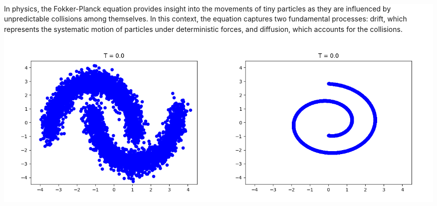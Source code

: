 In physics, the Fokker-Planck equation provides insight into the movements of tiny particles as they are influenced by unpredictable collisions among themselves. In this context, the equation captures two fundamental processes: drift, which represents the systematic motion of particles under deterministic forces, and diffusion, which accounts for the collisions.

<div style="display: flex; flex-direction: row;">
    <img src="/assets/images/diffusion/moons_forward.gif" style="width: 50%;" />
    <img src="/assets/images/diffusion/swissroll_forward.gif" style="width: 50%;" />
</div>
